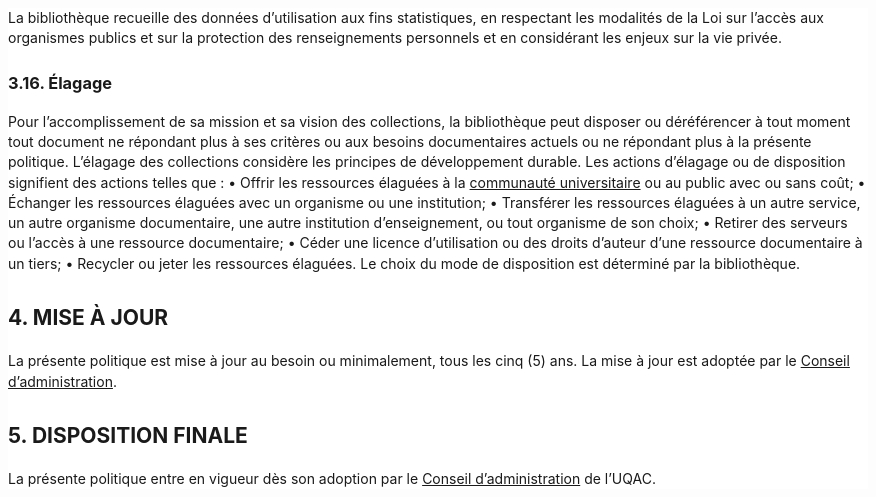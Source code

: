 La bibliothèque recueille des données d’utilisation aux fins statistiques, en respectant les modalités de la Loi sur l’accès aux organismes publics et sur la protection des renseignements personnels et en considérant les enjeux sur la vie privée.
### 3.16. Élagage
Pour l’accomplissement de sa mission et sa vision des collections, la bibliothèque peut disposer ou déréférencer à tout moment tout document ne répondant plus à ses critères ou aux besoins documentaires actuels ou ne répondant plus à la présente politique. L’élagage des collections considère les principes de développement durable.
Les actions d’élagage ou de disposition signifient des actions telles que : • Offrir les ressources élaguées à la [communauté universitaire](https://www.uqac.ca/mgestion/chapitre-3/reglement-relatif-aux-departements-aux-unites-pedagogiques-et-au-soutien-aux-enseignants/politique-de-developpement-des-collections/<https:/www.uqac.ca/mgestion/lexique/communaute-universitaire/>) ou au public avec ou sans coût; • Échanger les ressources élaguées avec un organisme ou une institution; • Transférer les ressources élaguées à un autre service, un autre organisme documentaire, une autre institution d’enseignement, ou tout organisme de son choix; • Retirer des serveurs ou l’accès à une ressource documentaire; • Céder une licence d’utilisation ou des droits d’auteur d’une ressource documentaire à un tiers; • Recycler ou jeter les ressources élaguées. Le choix du mode de disposition est déterminé par la bibliothèque.
## 4. MISE À JOUR
La présente politique est mise à jour au besoin ou minimalement, tous les cinq (5) ans. La mise à jour est adoptée par le [Conseil d’administration](https://www.uqac.ca/mgestion/chapitre-3/reglement-relatif-aux-departements-aux-unites-pedagogiques-et-au-soutien-aux-enseignants/politique-de-developpement-des-collections/<https:/www.uqac.ca/mgestion/lexique/conseil-dadministration/>).
## 5. DISPOSITION FINALE
La présente politique entre en vigueur dès son adoption par le [Conseil d’administration](https://www.uqac.ca/mgestion/chapitre-3/reglement-relatif-aux-departements-aux-unites-pedagogiques-et-au-soutien-aux-enseignants/politique-de-developpement-des-collections/<https:/www.uqac.ca/mgestion/lexique/conseil-dadministration/>) de l’UQAC.
